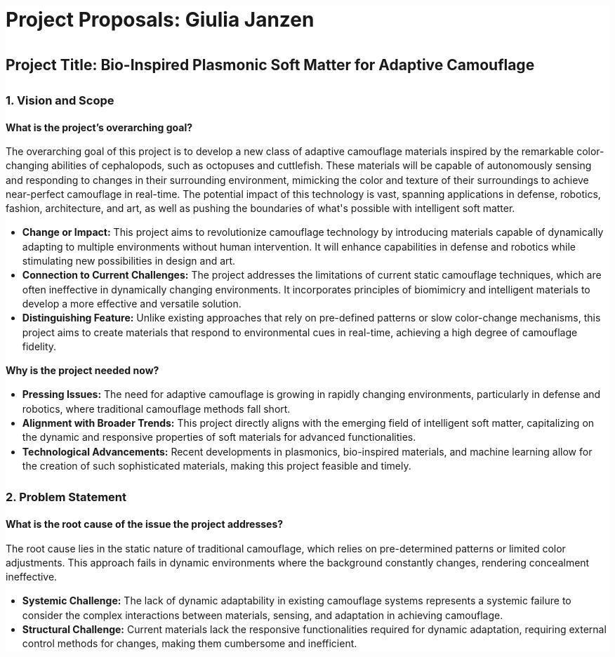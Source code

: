 # Project Proposals: Giulia Janzen

## Project Title:  Bio-Inspired Plasmonic Soft Matter for Adaptive Camouflage

### 1. Vision and Scope

**What is the project’s overarching goal?**

The overarching goal of this project is to develop a new class of adaptive camouflage materials inspired by the remarkable color-changing abilities of cephalopods, such as octopuses and cuttlefish. These materials will be capable of autonomously sensing and responding to changes in their surrounding environment, mimicking the color and texture of their surroundings to achieve near-perfect camouflage in real-time. The potential impact of this technology is vast, spanning applications in defense, robotics, fashion, architecture, and art, as well as pushing the boundaries of what's possible with intelligent soft matter.

* **Change or Impact:** This project aims to revolutionize camouflage technology by introducing materials capable of dynamically adapting to multiple environments without human intervention. It will enhance capabilities in defense and robotics while stimulating new possibilities in design and art. 
* **Connection to Current Challenges:** The project addresses the limitations of current static camouflage techniques, which are often ineffective in dynamically changing environments. It incorporates principles of biomimicry and intelligent materials to develop a more effective and versatile solution. 
* **Distinguishing Feature:** Unlike existing approaches that rely on pre-defined patterns or slow color-change mechanisms, this project aims to create materials that respond to environmental cues in real-time, achieving a high degree of camouflage fidelity.

**Why is the project needed now?**

* **Pressing Issues:** The need for adaptive camouflage is growing in rapidly changing environments, particularly in defense and robotics, where traditional camouflage methods fall short.
* **Alignment with Broader Trends:** This project directly aligns with the emerging field of intelligent soft matter, capitalizing on the dynamic and responsive properties of soft materials for advanced functionalities.
* **Technological Advancements:** Recent developments in plasmonics, bio-inspired materials, and machine learning allow for the creation of such sophisticated materials, making this project feasible and timely.


### 2. Problem Statement 

**What is the root cause of the issue the project addresses?**

The root cause lies in the static nature of traditional camouflage, which relies on pre-determined patterns or limited color adjustments.  This approach fails in dynamic environments where the background constantly changes, rendering concealment ineffective.  

* **Systemic Challenge:** The lack of dynamic adaptability in existing camouflage systems represents a systemic failure to consider the complex interactions between materials, sensing, and adaptation in achieving camouflage.
* **Structural Challenge:** Current materials lack the responsive functionalities required for dynamic adaptation, requiring external control methods for changes, making them cumbersome and inefficient.
